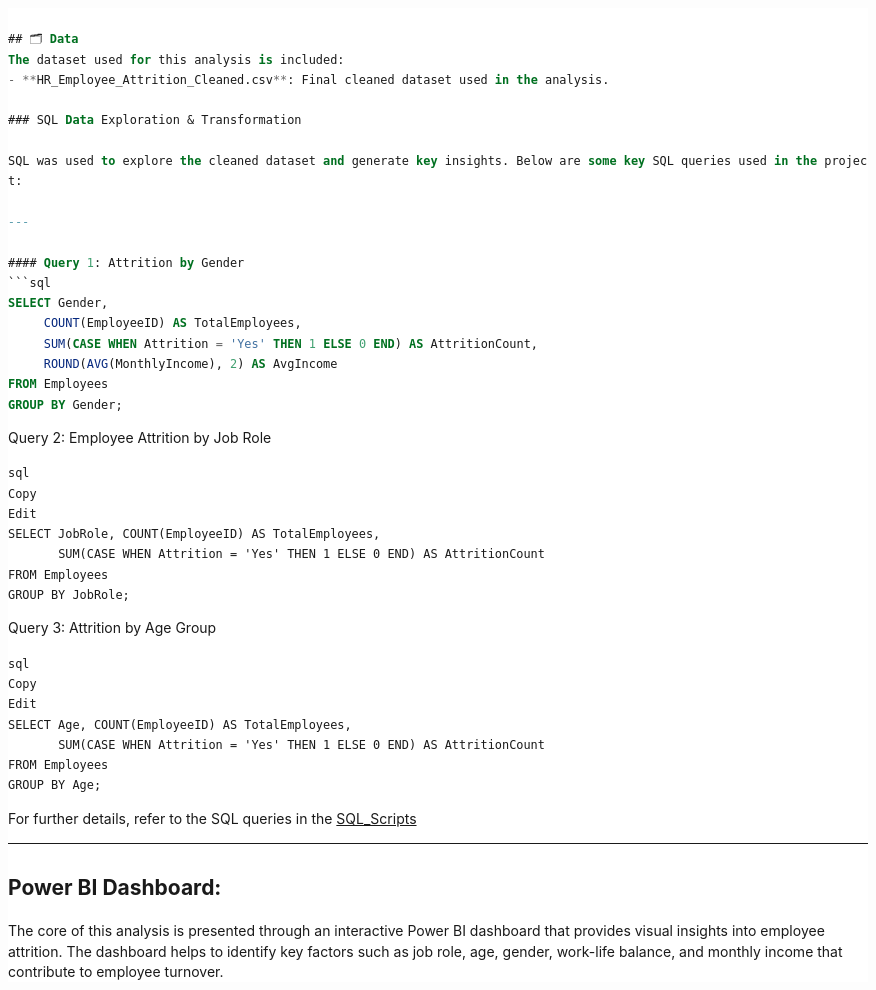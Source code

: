   ```sql
  
## 🗂️ Data
The dataset used for this analysis is included:
- **HR_Employee_Attrition_Cleaned.csv**: Final cleaned dataset used in the analysis.

### SQL Data Exploration & Transformation

SQL was used to explore the cleaned dataset and generate key insights. Below are some key SQL queries used in the project:

---

#### Query 1: Attrition by Gender
```sql
SELECT Gender, 
       COUNT(EmployeeID) AS TotalEmployees, 
       SUM(CASE WHEN Attrition = 'Yes' THEN 1 ELSE 0 END) AS AttritionCount,
       ROUND(AVG(MonthlyIncome), 2) AS AvgIncome
FROM Employees
GROUP BY Gender;
```
Query 2: Employee Attrition by Job Role
```
sql
Copy
Edit
SELECT JobRole, COUNT(EmployeeID) AS TotalEmployees, 
       SUM(CASE WHEN Attrition = 'Yes' THEN 1 ELSE 0 END) AS AttritionCount
FROM Employees
GROUP BY JobRole;
```
Query 3: Attrition by Age Group
```
sql
Copy
Edit
SELECT Age, COUNT(EmployeeID) AS TotalEmployees, 
       SUM(CASE WHEN Attrition = 'Yes' THEN 1 ELSE 0 END) AS AttritionCount
FROM Employees
GROUP BY Age;
```
For further details, refer to the SQL queries in the [SQL_Scripts](https://github.com/omkar-247/HR_Employee_Attrition/blob/main/sql%20query%20employee%20attrition.sql)
  


---

## Power BI Dashboard:

The core of this analysis is presented through an interactive Power BI dashboard that provides visual insights into employee attrition. The dashboard helps to identify key factors such as job role, age, gender, work-life balance, and monthly income that contribute to employee turnover.
